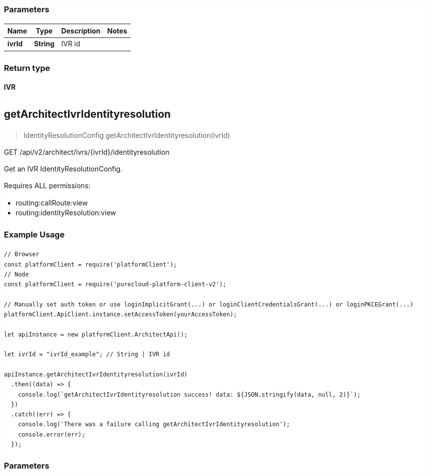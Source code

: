### Parameters


| Name | Type | Description  | Notes |
| ------------- | ------------- | ------------- | ------------- |
 **ivrId** | **String** | IVR id |  |

### Return type

**IVR**


## getArchitectIvrIdentityresolution

> IdentityResolutionConfig getArchitectIvrIdentityresolution(ivrId)


GET /api/v2/architect/ivrs/{ivrId}/identityresolution

Get an IVR IdentityResolutionConfig.

Requires ALL permissions:

* routing:callRoute:view
* routing:identityResolution:view

### Example Usage

```{"language":"javascript"}
// Browser
const platformClient = require('platformClient');
// Node
const platformClient = require('purecloud-platform-client-v2');

// Manually set auth token or use loginImplicitGrant(...) or loginClientCredentialsGrant(...) or loginPKCEGrant(...)
platformClient.ApiClient.instance.setAccessToken(yourAccessToken);

let apiInstance = new platformClient.ArchitectApi();

let ivrId = "ivrId_example"; // String | IVR id

apiInstance.getArchitectIvrIdentityresolution(ivrId)
  .then((data) => {
    console.log(`getArchitectIvrIdentityresolution success! data: ${JSON.stringify(data, null, 2)}`);
  })
  .catch((err) => {
    console.log('There was a failure calling getArchitectIvrIdentityresolution');
    console.error(err);
  });
```

### Parameters
